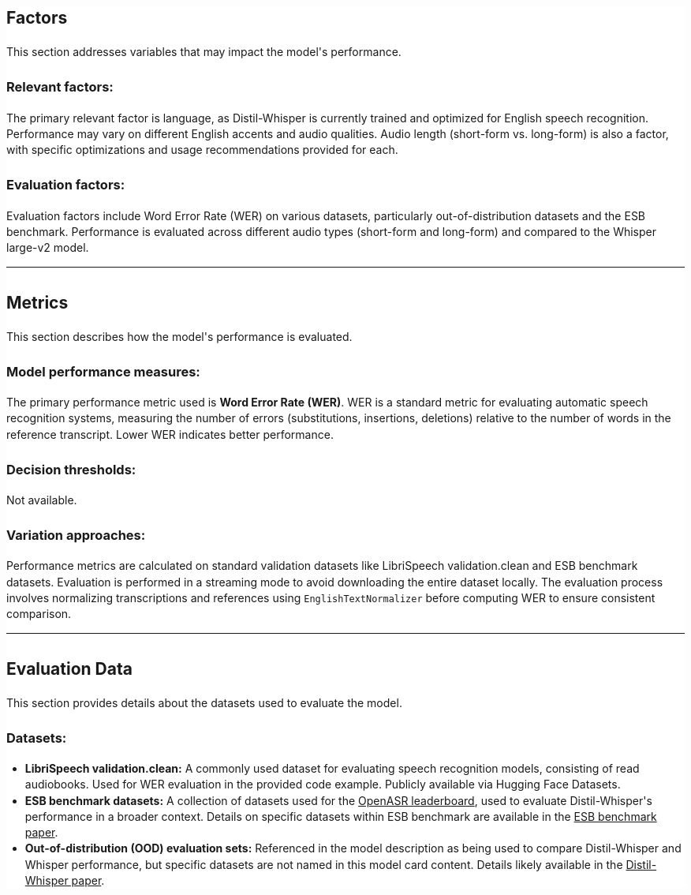 
## Factors
This section addresses variables that may impact the model's performance.

### Relevant factors:
The primary relevant factor is language, as Distil-Whisper is currently trained and optimized for English speech recognition. Performance may vary on different English accents and audio qualities. Audio length (short-form vs. long-form) is also a factor, with specific optimizations and usage recommendations provided for each.

### Evaluation factors:
Evaluation factors include Word Error Rate (WER) on various datasets, particularly out-of-distribution datasets and the ESB benchmark. Performance is evaluated across different audio types (short-form and long-form) and compared to the Whisper large-v2 model.

---

## Metrics
This section describes how the model's performance is evaluated.

### Model performance measures:
The primary performance metric used is **Word Error Rate (WER)**. WER is a standard metric for evaluating automatic speech recognition systems, measuring the number of errors (substitutions, insertions, deletions) relative to the number of words in the reference transcript. Lower WER indicates better performance.

### Decision thresholds:
Not available.

### Variation approaches:
Performance metrics are calculated on standard validation datasets like LibriSpeech validation.clean and ESB benchmark datasets. Evaluation is performed in a streaming mode to avoid downloading the entire dataset locally. The evaluation process involves normalizing transcriptions and references using `EnglishTextNormalizer` before computing WER to ensure consistent comparison.

---

## Evaluation Data
This section provides details about the datasets used to evaluate the model.

### Datasets:
- **LibriSpeech validation.clean:** A commonly used dataset for evaluating speech recognition models, consisting of read audiobooks. Used for WER evaluation in the provided code example. Publicly available via Hugging Face Datasets.
- **ESB benchmark datasets:** A collection of datasets used for the [OpenASR leaderboard](https://huggingface.co/spaces/hf-audio/open_asr_leaderboard), used to evaluate Distil-Whisper's performance in a broader context. Details on specific datasets within ESB benchmark are available in the [ESB benchmark paper](https://arxiv.org/abs/2210.13352).
- **Out-of-distribution (OOD) evaluation sets:**  Referenced in the model description as being used to compare Distil-Whisper and Whisper performance, but specific datasets are not named in this model card content. Details likely available in the [Distil-Whisper paper](https://arxiv.org/abs/2311.00430).
